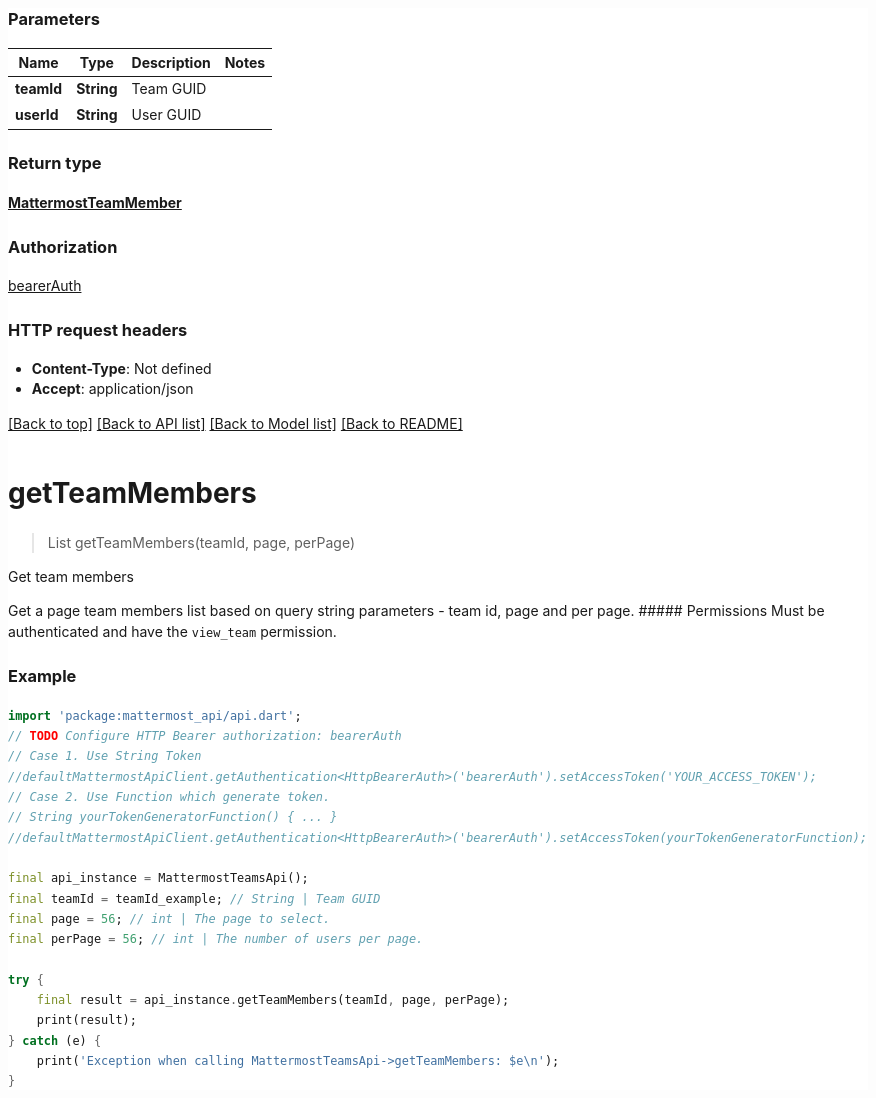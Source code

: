 ### Parameters

Name | Type | Description  | Notes
------------- | ------------- | ------------- | -------------
 **teamId** | **String**| Team GUID | 
 **userId** | **String**| User GUID | 

### Return type

[**MattermostTeamMember**](MattermostTeamMember.md)

### Authorization

[bearerAuth](../README.md#bearerAuth)

### HTTP request headers

 - **Content-Type**: Not defined
 - **Accept**: application/json

[[Back to top]](#) [[Back to API list]](../README.md#documentation-for-api-endpoints) [[Back to Model list]](../README.md#documentation-for-models) [[Back to README]](../README.md)

# **getTeamMembers**
> List<MattermostTeamMember> getTeamMembers(teamId, page, perPage)

Get team members

Get a page team members list based on query string parameters - team id, page and per page. ##### Permissions Must be authenticated and have the `view_team` permission. 

### Example
```dart
import 'package:mattermost_api/api.dart';
// TODO Configure HTTP Bearer authorization: bearerAuth
// Case 1. Use String Token
//defaultMattermostApiClient.getAuthentication<HttpBearerAuth>('bearerAuth').setAccessToken('YOUR_ACCESS_TOKEN');
// Case 2. Use Function which generate token.
// String yourTokenGeneratorFunction() { ... }
//defaultMattermostApiClient.getAuthentication<HttpBearerAuth>('bearerAuth').setAccessToken(yourTokenGeneratorFunction);

final api_instance = MattermostTeamsApi();
final teamId = teamId_example; // String | Team GUID
final page = 56; // int | The page to select.
final perPage = 56; // int | The number of users per page.

try {
    final result = api_instance.getTeamMembers(teamId, page, perPage);
    print(result);
} catch (e) {
    print('Exception when calling MattermostTeamsApi->getTeamMembers: $e\n');
}
```
